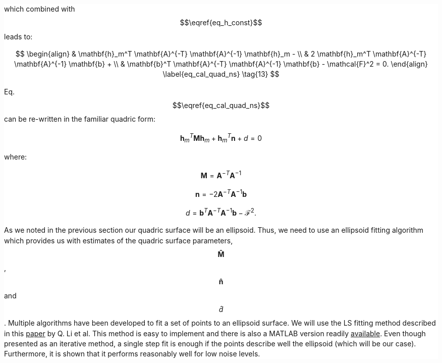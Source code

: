which combined with $$\eqref{eq_h_const}$$ leads to:

$$
\begin{align}
   & \mathbf{h}_m^T \mathbf{A}^{-T} \mathbf{A}^{-1} \mathbf{h}_m - \\
   & 2 \mathbf{h}_m^T \mathbf{A}^{-T} \mathbf{A}^{-1} \mathbf{b} + \\
   & \mathbf{b}^T \mathbf{A}^{-T} \mathbf{A}^{-1} \mathbf{b} -
     \mathcal{F}^2 = 0.
\end{align}
\label{eq_cal_quad_ns}
\tag{13}
$$

Eq. $$\eqref{eq_cal_quad_ns}$$ can be re-written in the familiar quadric form:

$$
\mathbf{h}_m^T \mathbf{M} \mathbf{h}_m + \mathbf{h}_m^T \mathbf{n} + d = 0
\label{eq_cal_quad}
\tag{14}
$$

where:

$$
\mathbf{M} = \mathbf{A}^{-T} \mathbf{A}^{-1}
\label{eq_cal_M}
\tag{15a}
$$

$$
\mathbf{n} = -2 \mathbf{A}^{-T} \mathbf{A}^{-1} \mathbf{b}
\label{eq_cal_n}
\tag{15b}
$$

$$
d = \mathbf{b}^T \mathbf{A}^{-T} \mathbf{A}^{-1} \mathbf{b} - \mathcal{F}^2.
\label{eq_cal_d}
\tag{15c}
$$

As we noted in the previous section our quadric surface will be an ellipsoid.
Thus, we need to use an ellipsoid fitting algorithm which provides us with
estimates of the quadric surface parameters, $$\mathbf{\hat{M}}$$,
$$\mathbf{\hat{n}}$$ and $$\hat{d}$$. Multiple algorithms have been developed to
fit a set of points to an ellipsoid surface. We will use the LS fitting method
described in this
[paper](http://ieeexplore.ieee.org/xpls/abs_all.jsp?arnumber=1290055) by Q. Li
et al. This method is easy to implement and there is also a MATLAB version
readily
[available](http://www.mathworks.com/matlabcentral/fileexchange/23377-ellipsoid-fitting).
Even though presented as an iterative method, a single step fit is enough if the
points describe well the ellipsoid (which will be our case).  Furthermore, it is
shown that it performs reasonably well for low noise levels.
